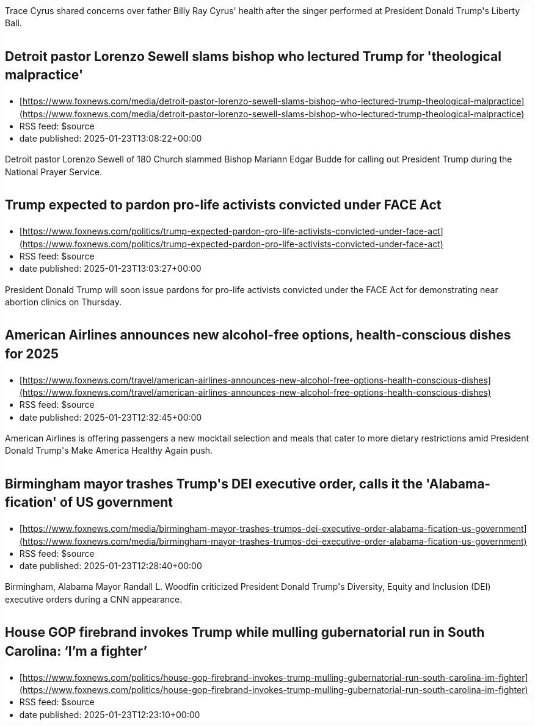 Trace Cyrus shared concerns over father Billy Ray Cyrus&apos; health after the singer performed at President Donald Trump&apos;s Liberty Ball.

## Detroit pastor Lorenzo Sewell slams bishop who lectured Trump for 'theological malpractice'
 - [https://www.foxnews.com/media/detroit-pastor-lorenzo-sewell-slams-bishop-who-lectured-trump-theological-malpractice](https://www.foxnews.com/media/detroit-pastor-lorenzo-sewell-slams-bishop-who-lectured-trump-theological-malpractice)
 - RSS feed: $source
 - date published: 2025-01-23T13:08:22+00:00

Detroit pastor Lorenzo Sewell of 180 Church slammed Bishop Mariann Edgar Budde for calling out President Trump during the National Prayer Service.

## Trump expected to pardon pro-life activists convicted under FACE Act
 - [https://www.foxnews.com/politics/trump-expected-pardon-pro-life-activists-convicted-under-face-act](https://www.foxnews.com/politics/trump-expected-pardon-pro-life-activists-convicted-under-face-act)
 - RSS feed: $source
 - date published: 2025-01-23T13:03:27+00:00

President Donald Trump will soon issue pardons for pro-life activists convicted under the FACE Act for demonstrating near abortion clinics on Thursday.

## American Airlines announces new alcohol-free options, health-conscious dishes for 2025
 - [https://www.foxnews.com/travel/american-airlines-announces-new-alcohol-free-options-health-conscious-dishes](https://www.foxnews.com/travel/american-airlines-announces-new-alcohol-free-options-health-conscious-dishes)
 - RSS feed: $source
 - date published: 2025-01-23T12:32:45+00:00

American Airlines is offering passengers a new mocktail selection and meals that cater to more dietary restrictions amid President Donald Trump&apos;s Make America Healthy Again push.

## Birmingham mayor trashes Trump's DEI executive order, calls it the 'Alabama-fication' of US government
 - [https://www.foxnews.com/media/birmingham-mayor-trashes-trumps-dei-executive-order-alabama-fication-us-government](https://www.foxnews.com/media/birmingham-mayor-trashes-trumps-dei-executive-order-alabama-fication-us-government)
 - RSS feed: $source
 - date published: 2025-01-23T12:28:40+00:00

Birmingham, Alabama Mayor Randall L. Woodfin criticized President Donald Trump&apos;s Diversity, Equity and Inclusion (DEI) executive orders during a CNN appearance.

## House GOP firebrand invokes Trump while mulling gubernatorial run in South Carolina: ‘I’m a fighter’
 - [https://www.foxnews.com/politics/house-gop-firebrand-invokes-trump-mulling-gubernatorial-run-south-carolina-im-fighter](https://www.foxnews.com/politics/house-gop-firebrand-invokes-trump-mulling-gubernatorial-run-south-carolina-im-fighter)
 - RSS feed: $source
 - date published: 2025-01-23T12:23:10+00:00
